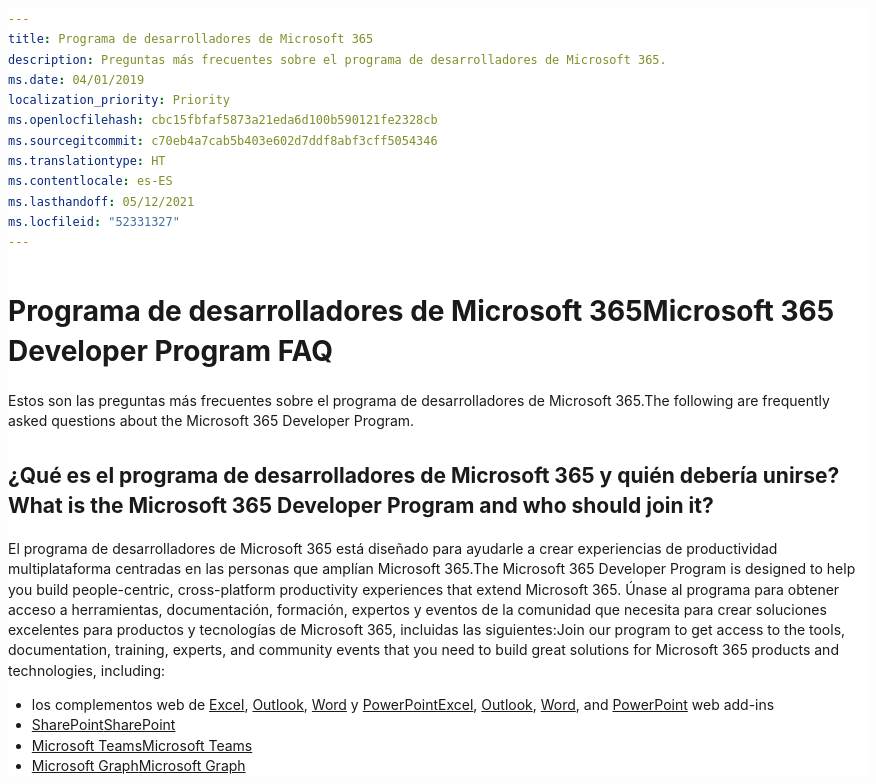 ```yaml
---
title: Programa de desarrolladores de Microsoft 365
description: Preguntas más frecuentes sobre el programa de desarrolladores de Microsoft 365.
ms.date: 04/01/2019
localization_priority: Priority
ms.openlocfilehash: cbc15fbfaf5873a21eda6d100b590121fe2328cb
ms.sourcegitcommit: c70eb4a7cab5b403e602d7ddf8abf3cff5054346
ms.translationtype: HT
ms.contentlocale: es-ES
ms.lasthandoff: 05/12/2021
ms.locfileid: "52331327"
---
```

# <a name="microsoft-365-developer-program-faq"></a><span data-ttu-id="a2523-103">Programa de desarrolladores de Microsoft 365</span><span class="sxs-lookup"><span data-stu-id="a2523-103">Microsoft 365 Developer Program FAQ</span></span>


<span data-ttu-id="a2523-104">Estos son las preguntas más frecuentes sobre el programa de desarrolladores de Microsoft 365.</span><span class="sxs-lookup"><span data-stu-id="a2523-104">The following are frequently asked questions about the Microsoft 365 Developer Program.</span></span>

## <a name="what-is-the-microsoft-365-developer-program-and-who-should-join-it"></a><span data-ttu-id="a2523-105">¿Qué es el programa de desarrolladores de Microsoft 365 y quién debería unirse?</span><span class="sxs-lookup"><span data-stu-id="a2523-105">What is the Microsoft 365 Developer Program and who should join it?</span></span>

<span data-ttu-id="a2523-106">El programa de desarrolladores de Microsoft 365 está diseñado para ayudarle a crear experiencias de productividad multiplataforma centradas en las personas que amplían Microsoft 365.</span><span class="sxs-lookup"><span data-stu-id="a2523-106">The Microsoft 365 Developer Program is designed to help you build people-centric, cross-platform productivity experiences that extend Microsoft 365.</span></span> <span data-ttu-id="a2523-107">Únase al programa para obtener acceso a herramientas, documentación, formación, expertos y eventos de la comunidad que necesita para crear soluciones excelentes para productos y tecnologías de Microsoft 365, incluidas las siguientes:</span><span class="sxs-lookup"><span data-stu-id="a2523-107">Join our program to get access to the tools, documentation, training, experts, and community events that you need to build great solutions for Microsoft 365 products and technologies, including:</span></span>

- <span data-ttu-id="a2523-108">los complementos web de [Excel](https://developer.microsoft.com/excel), [Outlook](https://developer.microsoft.com/outlook), [Word](https://developer.microsoft.com/word) y [PowerPoint](https://developer.microsoft.com/powerpoint)</span><span class="sxs-lookup"><span data-stu-id="a2523-108">[Excel](https://developer.microsoft.com/excel), [Outlook](https://developer.microsoft.com/outlook), [Word](https://developer.microsoft.com/word), and [PowerPoint](https://developer.microsoft.com/powerpoint) web add-ins</span></span>
- [<span data-ttu-id="a2523-109">SharePoint</span><span class="sxs-lookup"><span data-stu-id="a2523-109">SharePoint</span></span>](https://developer.microsoft.com/sharepoint)
- [<span data-ttu-id="a2523-110">Microsoft Teams</span><span class="sxs-lookup"><span data-stu-id="a2523-110">Microsoft Teams</span></span>](https://developer.microsoft.com/microsoft-teams)
- [<span data-ttu-id="a2523-111">Microsoft Graph</span><span class="sxs-lookup"><span data-stu-id="a2523-111">Microsoft Graph</span></span>](https://developer.microsoft.com/graph)
